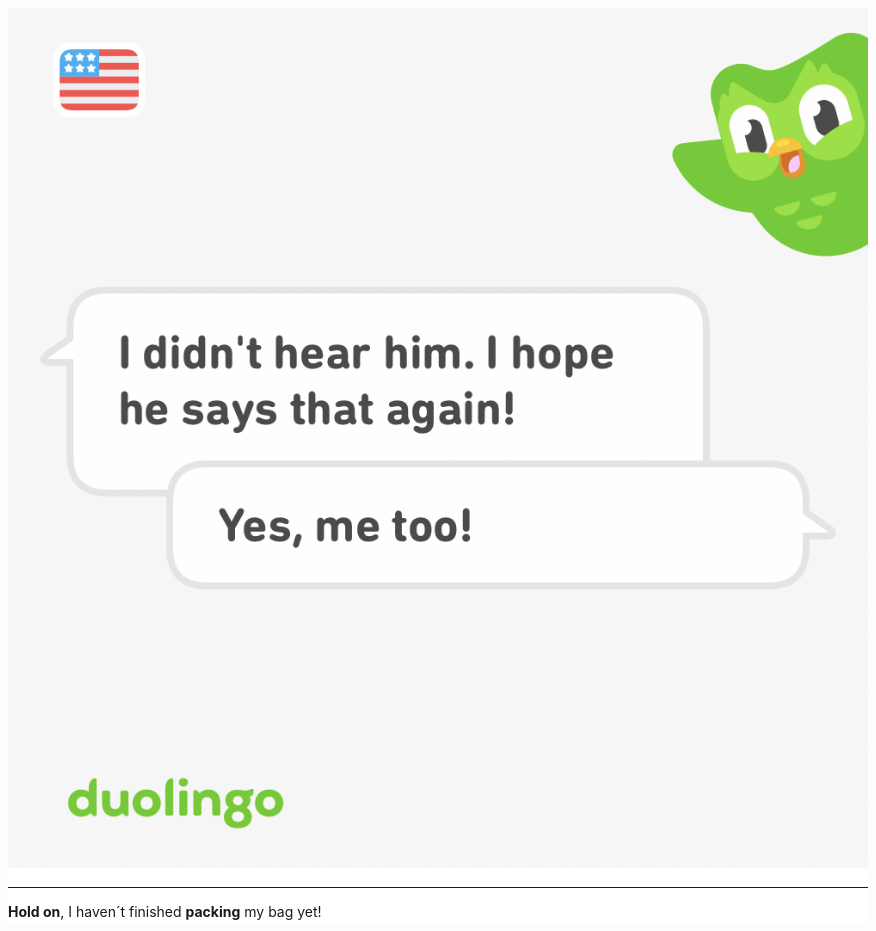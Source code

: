 ![MeToo.PNG](MeToo.PNG "Me Too")

<iframe width="560" height="315" src="https://www.youtube.com/embed/qDRORgoZxZU?si=GSCvTYoS_jD1vjC3" title="YouTube video player" frameborder="0" allow="accelerometer; autoplay; clipboard-write; encrypted-media; gyroscope; picture-in-picture; web-share" allowfullscreen></iframe>

---

**Hold on**, I haven´t finished **packing** my bag yet!
